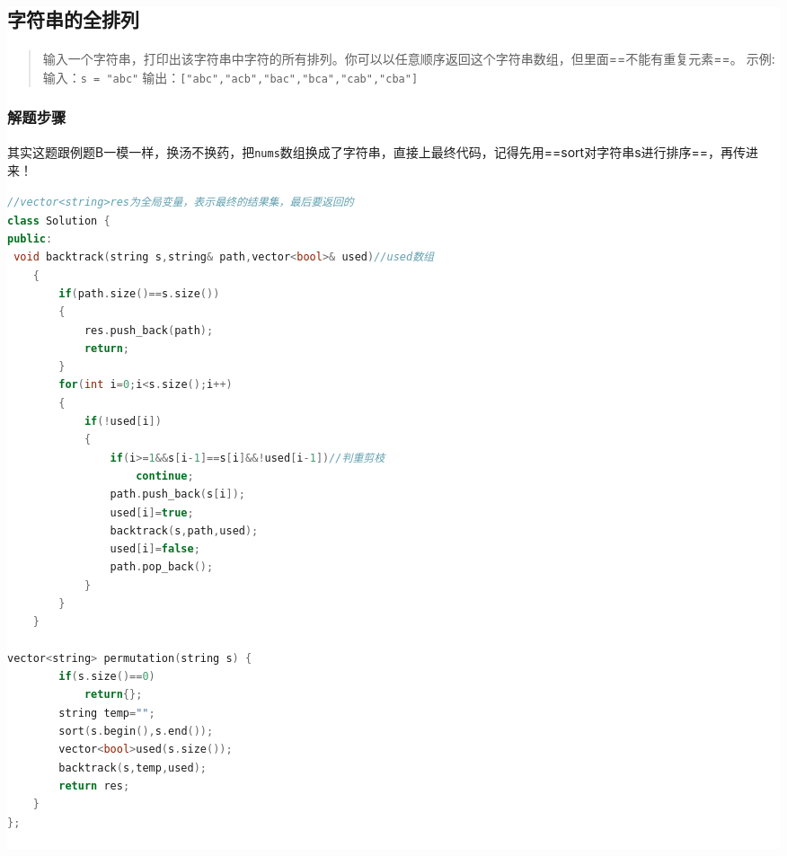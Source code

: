 ```c++

```



## 字符串的全排列

> 输入一个字符串，打印出该字符串中字符的所有排列。你可以以任意顺序返回这个字符串数组，但里面==不能有重复元素==。
> 示例:
> 输入：`s = "abc"`
> 输出：`["abc","acb","bac","bca","cab","cba"]` 

### 解题步骤

其实这题跟例题B一模一样，换汤不换药，把`nums`数组换成了字符串，直接上最终代码，记得先用==sort对字符串s进行排序==，再传进来！

```c++
//vector<string>res为全局变量，表示最终的结果集，最后要返回的
class Solution {
public:
 void backtrack(string s,string& path,vector<bool>& used)//used数组
    {
        if(path.size()==s.size())
        {
            res.push_back(path);
            return;
        }
        for(int i=0;i<s.size();i++)
        {
            if(!used[i])
            {
                if(i>=1&&s[i-1]==s[i]&&!used[i-1])//判重剪枝
                    continue;
                path.push_back(s[i]);
                used[i]=true;
                backtrack(s,path,used);
                used[i]=false;
                path.pop_back();
            }   
        }
    }

vector<string> permutation(string s) {
        if(s.size()==0)
            return{};
        string temp="";
        sort(s.begin(),s.end());
        vector<bool>used(s.size());
        backtrack(s,temp,used);
        return res;
    }
};
 
```
